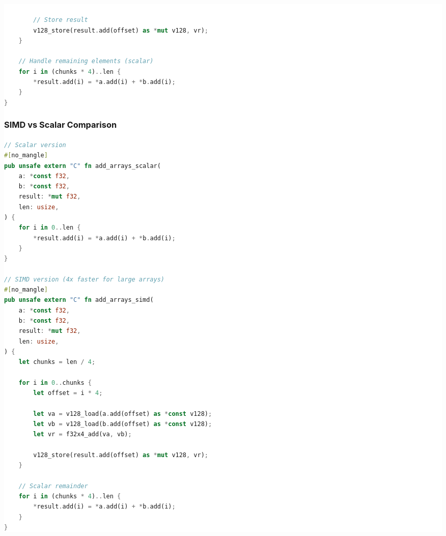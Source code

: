 ```rust

        // Store result
        v128_store(result.add(offset) as *mut v128, vr);
    }

    // Handle remaining elements (scalar)
    for i in (chunks * 4)..len {
        *result.add(i) = *a.add(i) + *b.add(i);
    }
}
```

### SIMD vs Scalar Comparison

```rust
// Scalar version
#[no_mangle]
pub unsafe extern "C" fn add_arrays_scalar(
    a: *const f32,
    b: *const f32,
    result: *mut f32,
    len: usize,
) {
    for i in 0..len {
        *result.add(i) = *a.add(i) + *b.add(i);
    }
}

// SIMD version (4x faster for large arrays)
#[no_mangle]
pub unsafe extern "C" fn add_arrays_simd(
    a: *const f32,
    b: *const f32,
    result: *mut f32,
    len: usize,
) {
    let chunks = len / 4;

    for i in 0..chunks {
        let offset = i * 4;

        let va = v128_load(a.add(offset) as *const v128);
        let vb = v128_load(b.add(offset) as *const v128);
        let vr = f32x4_add(va, vb);

        v128_store(result.add(offset) as *mut v128, vr);
    }

    // Scalar remainder
    for i in (chunks * 4)..len {
        *result.add(i) = *a.add(i) + *b.add(i);
    }
}
```
